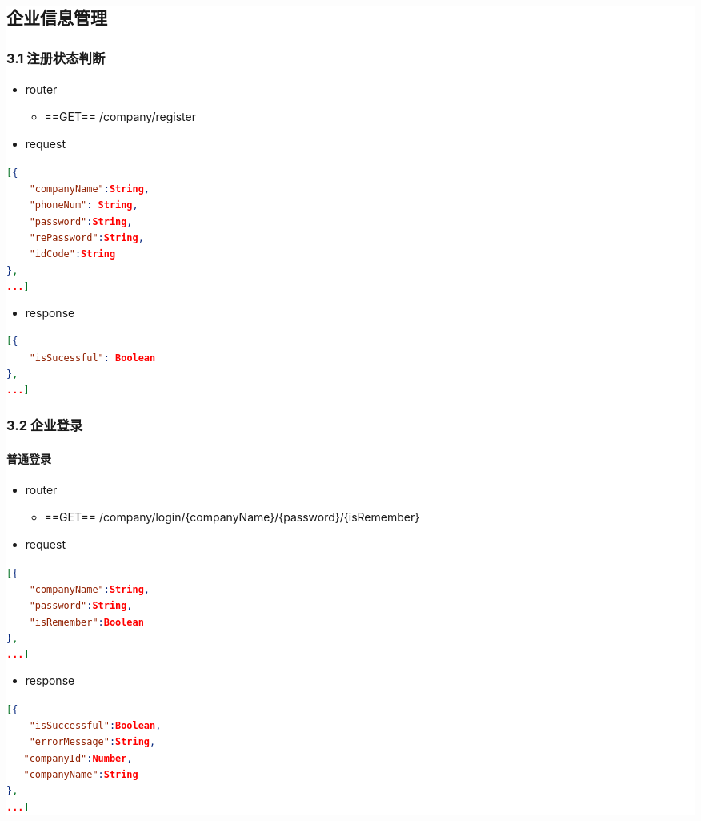 

## 企业信息管理

### 3.1 注册状态判断

* router
  * ==GET==  /company/register

* request
```json
[{
	"companyName":String,
    "phoneNum": String,
	"password":String,
	"rePassword":String,
	"idCode":String
},
...]
```

* response
```json
[{
    "isSucessful": Boolean
},
...]
```


### 3.2 企业登录

#### 普通登录

* router 
	* ==GET==  /company/login/{companyName}/{password}/{isRemember}

* request
``` json
[{
	"companyName":String,
	"password":String,
	"isRemember":Boolean
},
...]
```

* response 
``` json
[{
	"isSuccessful":Boolean,
	"errorMessage":String,
   "companyId":Number,
   "companyName":String
},
...]	
```
